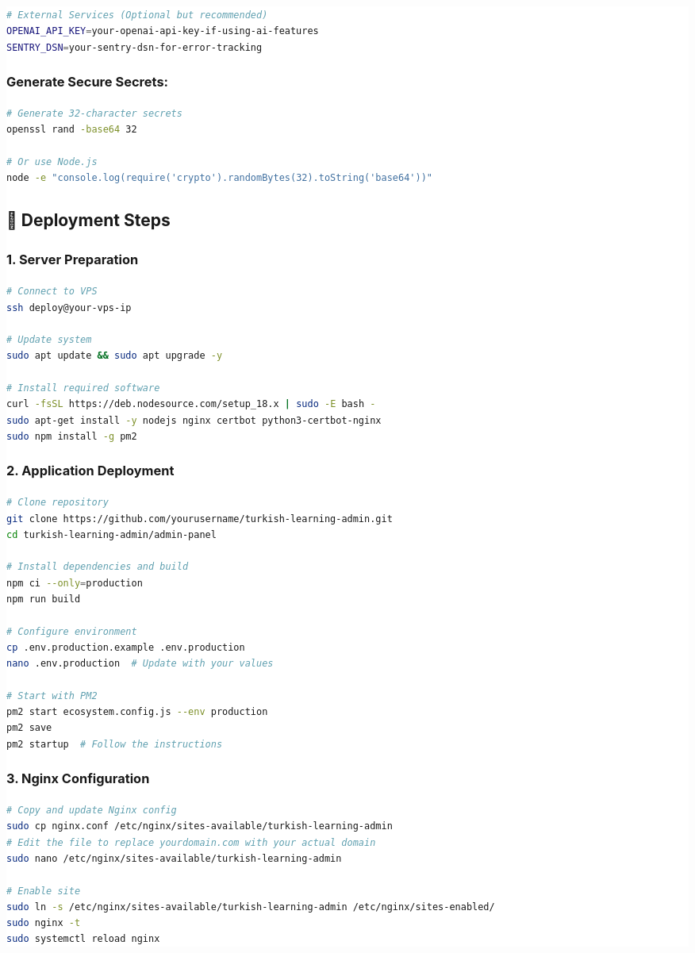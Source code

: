 ```bash
# External Services (Optional but recommended)
OPENAI_API_KEY=your-openai-api-key-if-using-ai-features
SENTRY_DSN=your-sentry-dsn-for-error-tracking
```

### Generate Secure Secrets:
```bash
# Generate 32-character secrets
openssl rand -base64 32

# Or use Node.js
node -e "console.log(require('crypto').randomBytes(32).toString('base64'))"
```

## 🚀 Deployment Steps

### 1. Server Preparation
```bash
# Connect to VPS
ssh deploy@your-vps-ip

# Update system
sudo apt update && sudo apt upgrade -y

# Install required software
curl -fsSL https://deb.nodesource.com/setup_18.x | sudo -E bash -
sudo apt-get install -y nodejs nginx certbot python3-certbot-nginx
sudo npm install -g pm2
```

### 2. Application Deployment
```bash
# Clone repository
git clone https://github.com/yourusername/turkish-learning-admin.git
cd turkish-learning-admin/admin-panel

# Install dependencies and build
npm ci --only=production
npm run build

# Configure environment
cp .env.production.example .env.production
nano .env.production  # Update with your values

# Start with PM2
pm2 start ecosystem.config.js --env production
pm2 save
pm2 startup  # Follow the instructions
```

### 3. Nginx Configuration
```bash
# Copy and update Nginx config
sudo cp nginx.conf /etc/nginx/sites-available/turkish-learning-admin
# Edit the file to replace yourdomain.com with your actual domain
sudo nano /etc/nginx/sites-available/turkish-learning-admin

# Enable site
sudo ln -s /etc/nginx/sites-available/turkish-learning-admin /etc/nginx/sites-enabled/
sudo nginx -t
sudo systemctl reload nginx
```
